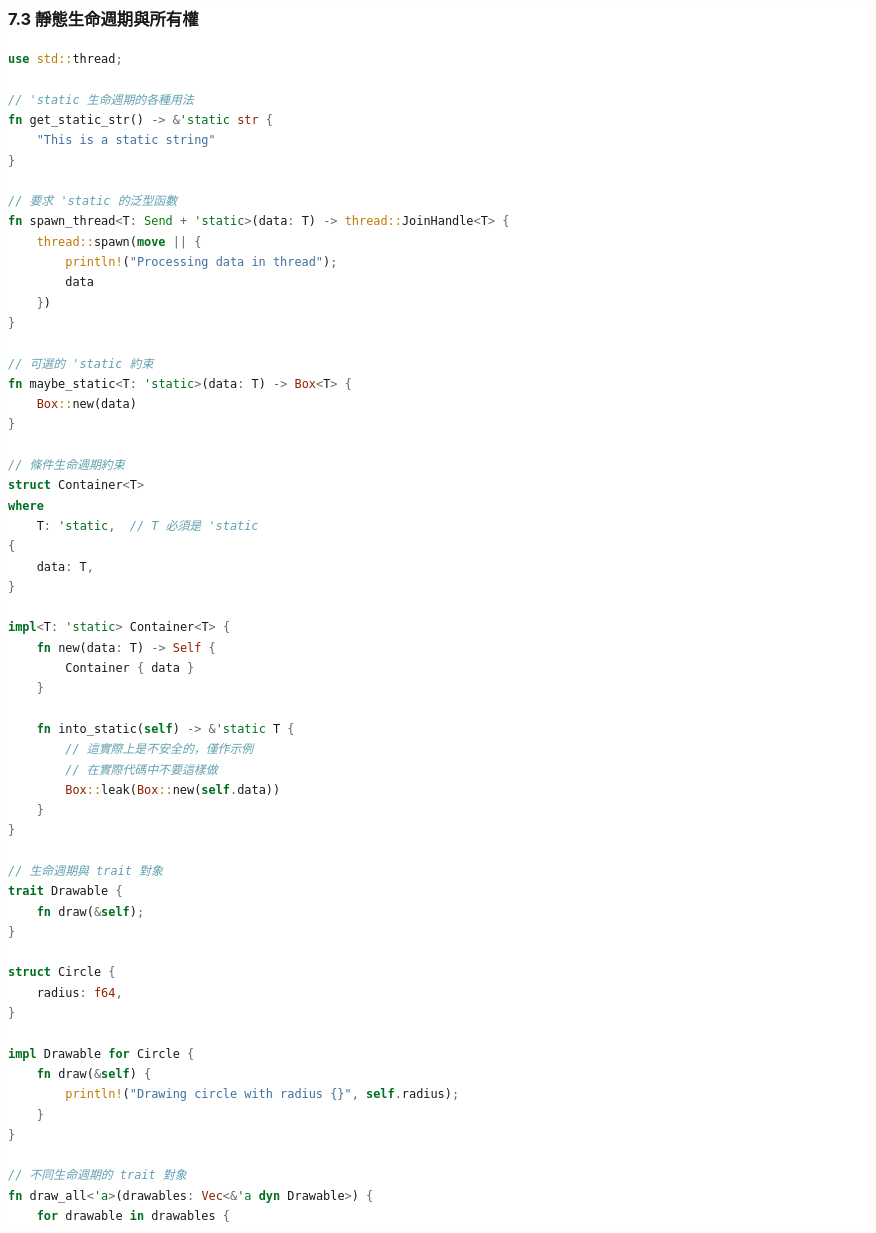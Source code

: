 ```rust
```

### 7.3 靜態生命週期與所有權

```rust
use std::thread;

// 'static 生命週期的各種用法
fn get_static_str() -> &'static str {
    "This is a static string"
}

// 要求 'static 的泛型函數
fn spawn_thread<T: Send + 'static>(data: T) -> thread::JoinHandle<T> {
    thread::spawn(move || {
        println!("Processing data in thread");
        data
    })
}

// 可選的 'static 約束
fn maybe_static<T: 'static>(data: T) -> Box<T> {
    Box::new(data)
}

// 條件生命週期約束
struct Container<T> 
where 
    T: 'static,  // T 必須是 'static
{
    data: T,
}

impl<T: 'static> Container<T> {
    fn new(data: T) -> Self {
        Container { data }
    }
    
    fn into_static(self) -> &'static T {
        // 這實際上是不安全的，僅作示例
        // 在實際代碼中不要這樣做
        Box::leak(Box::new(self.data))
    }
}

// 生命週期與 trait 對象
trait Drawable {
    fn draw(&self);
}

struct Circle {
    radius: f64,
}

impl Drawable for Circle {
    fn draw(&self) {
        println!("Drawing circle with radius {}", self.radius);
    }
}

// 不同生命週期的 trait 對象
fn draw_all<'a>(drawables: Vec<&'a dyn Drawable>) {
    for drawable in drawables {
```